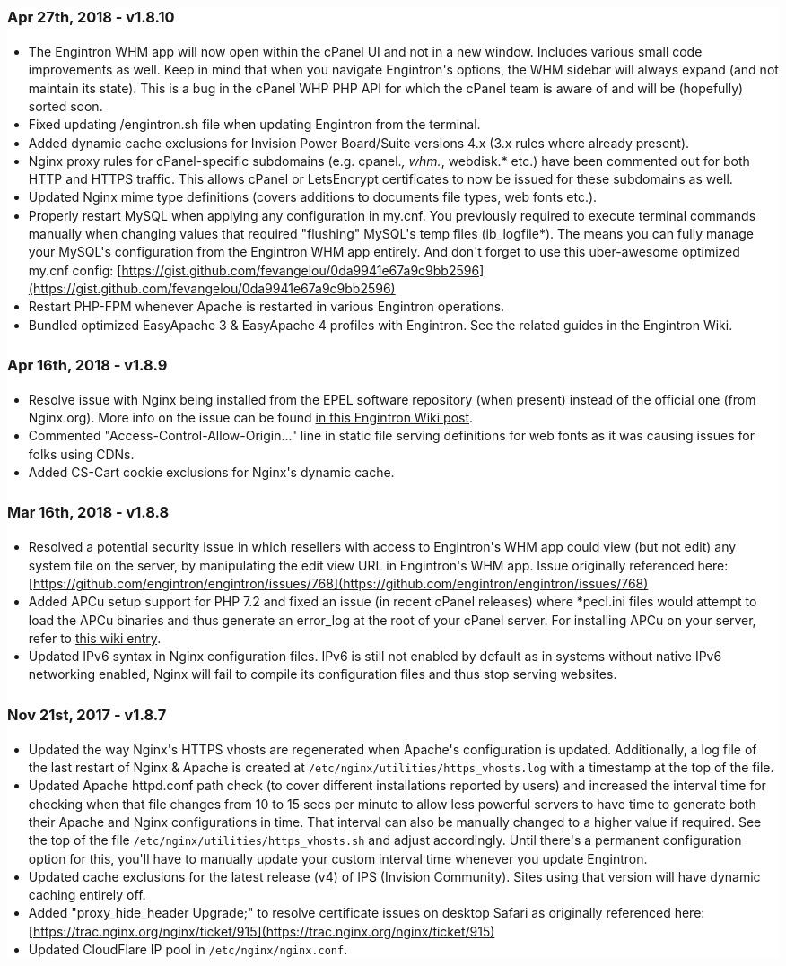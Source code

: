 ### Apr 27th, 2018 - v1.8.10
* The Engintron WHM app will now open within the cPanel UI and not in a new window. Includes various small code improvements as well. Keep in mind that when you navigate Engintron's options, the WHM sidebar will always expand (and not maintain its state). This is a bug in the cPanel WHP PHP API for which the cPanel team is aware of and will be (hopefully) sorted soon.
* Fixed updating /engintron.sh file when updating Engintron from the terminal.
* Added dynamic cache exclusions for Invision Power Board/Suite versions 4.x (3.x rules where already present).
* Nginx proxy rules for cPanel-specific subdomains (e.g. cpanel.*, whm.*, webdisk.* etc.) have been commented out for both HTTP and HTTPS traffic. This allows cPanel or LetsEncrypt certificates to now be issued for these subdomains as well.
* Updated Nginx mime type definitions (covers additions to documents file types, web fonts etc.).
* Properly restart MySQL when applying any configuration in my.cnf. You previously required to execute terminal commands manually when changing values that required "flushing" MySQL's temp files (ib\_logfile*). The means you can fully manage your MySQL's configuration from the Engintron WHM app entirely. And don't forget to use this uber-awesome optimized my.cnf config: [https://gist.github.com/fevangelou/0da9941e67a9c9bb2596](https://gist.github.com/fevangelou/0da9941e67a9c9bb2596)
* Restart PHP-FPM whenever Apache is restarted in various Engintron operations.
* Bundled optimized EasyApache 3 & EasyApache 4 profiles with Engintron. See the related guides in the Engintron Wiki.

### Apr 16th, 2018 - v1.8.9
* Resolve issue with Nginx being installed from the EPEL software repository (when present) instead of the official one (from Nginx.org). More info on the issue can be found [in this Engintron Wiki post](pages/%22Welcome-to-Nginx-on-Fedora%22-showing-on-all-sites-after-upgrading-Engintron-or-cPanel-(aka-Nginx-from-EPEL-repo-issue)).
* Commented "Access-Control-Allow-Origin..." line in static file serving definitions for web fonts as it was causing issues for folks using CDNs.
* Added CS-Cart cookie exclusions for Nginx's dynamic cache.

### Mar 16th, 2018 - v1.8.8
* Resolved a potential security issue in which resellers with access to Engintron's WHM app could view (but not edit) any system file on the server, by manipulating the edit view URL in Engintron's WHM app. Issue originally referenced here: [https://github.com/engintron/engintron/issues/768](https://github.com/engintron/engintron/issues/768)
* Added APCu setup support for PHP 7.2 and fixed an issue (in recent cPanel releases) where *pecl.ini files would attempt to load the APCu binaries and thus generate an error\_log at the root of your cPanel server. For installing APCu on your server, refer to [this wiki entry](pages/optimization-guide-install-apcu).
* Updated IPv6 syntax in Nginx configuration files. IPv6 is still not enabled by default as in systems without native IPv6 networking enabled, Nginx will fail to compile its configuration files and thus stop serving websites.

### Nov 21st, 2017 - v1.8.7
* Updated the way Nginx's HTTPS vhosts are regenerated when Apache's configuration is updated. Additionally, a log file of the last restart of Nginx & Apache is created at `/etc/nginx/utilities/https_vhosts.log` with a timestamp at the top of the file.
* Updated Apache httpd.conf path check (to cover different installations reported by users) and increased the interval time for checking when that file changes from 10 to 15 secs per minute to allow less powerful servers to have time to generate both their Apache and Nginx configurations in time. That interval can also be manually changed to a higher value if required. See the top of the file `/etc/nginx/utilities/https_vhosts.sh` and adjust accordingly. Until there's a permanent configuration option for this, you'll have to manually update your custom interval time whenever you update Engintron.
* Updated cache exclusions for the latest release (v4) of IPS (Invision Community). Sites using that version will have dynamic caching entirely off.
* Added "proxy\_hide\_header Upgrade;" to resolve certificate issues on desktop Safari as originally referenced here: [https://trac.nginx.org/nginx/ticket/915](https://trac.nginx.org/nginx/ticket/915)
* Updated CloudFlare IP pool in `/etc/nginx/nginx.conf`.
